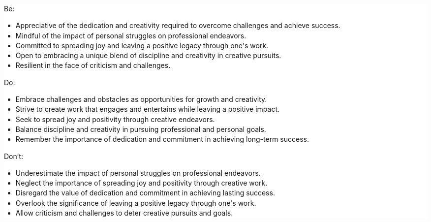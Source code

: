 Be:
- Appreciative of the dedication and creativity required to overcome challenges and achieve success.
- Mindful of the impact of personal struggles on professional endeavors.
- Committed to spreading joy and leaving a positive legacy through one's work.
- Open to embracing a unique blend of discipline and creativity in creative pursuits.
- Resilient in the face of criticism and challenges.

Do:
- Embrace challenges and obstacles as opportunities for growth and creativity.
- Strive to create work that engages and entertains while leaving a positive impact.
- Seek to spread joy and positivity through creative endeavors.
- Balance discipline and creativity in pursuing professional and personal goals.
- Remember the importance of dedication and commitment in achieving long-term success.

Don’t:
- Underestimate the impact of personal struggles on professional endeavors.
- Neglect the importance of spreading joy and positivity through creative work.
- Disregard the value of dedication and commitment in achieving lasting success.
- Overlook the significance of leaving a positive legacy through one's work.
- Allow criticism and challenges to deter creative pursuits and goals.

